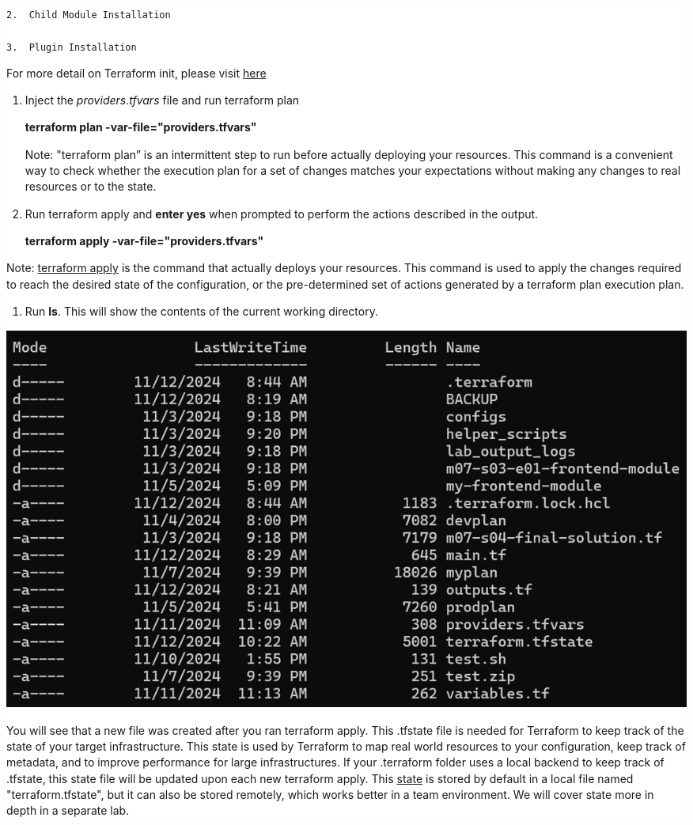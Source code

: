     2.  Child Module Installation

    3.  Plugin Installation

For more detail on Terraform init, please visit [here](https://www.terraform.io/docs/commands/init.html)

1.  Inject the *providers.tfvars* file and run terraform plan  
      
    **terraform plan -var-file="providers.tfvars"**

    Note: "terraform plan” is an intermittent step to run before actually deploying your resources. This command is a convenient way to check whether the execution plan for a set of changes matches your expectations without making any changes to real resources or to the state.

2.  Run terraform apply and **enter yes** when prompted to perform the actions described in the output.  
      
    **terraform apply -var-file="providers.tfvars"**

Note: [terraform apply](https://www.terraform.io/docs/commands/apply.html) is the command that actually deploys your resources. This command is used to apply the changes required to reach the desired state of the configuration, or the pre-determined set of actions generated by a terraform plan execution plan.

1.  Run **ls**. This will show the contents of the current working directory.

![A screenshot of a computer program Description automatically generated](images/8e912130f2ebcaeb1f778f5011220185.png)

You will see that a new file was created after you ran terraform apply. This .tfstate file is needed for Terraform to keep track of the state of your target infrastructure. This state is used by Terraform to map real world resources to your configuration, keep track of metadata, and to improve performance for large infrastructures. If your .terraform folder uses a local backend to keep track of .tfstate, this state file will be updated upon each new terraform apply. This [state](https://www.terraform.io/docs/state/) is stored by default in a local file named "terraform.tfstate", but it can also be stored remotely, which works better in a team environment. We will cover state more in depth in a separate lab.
